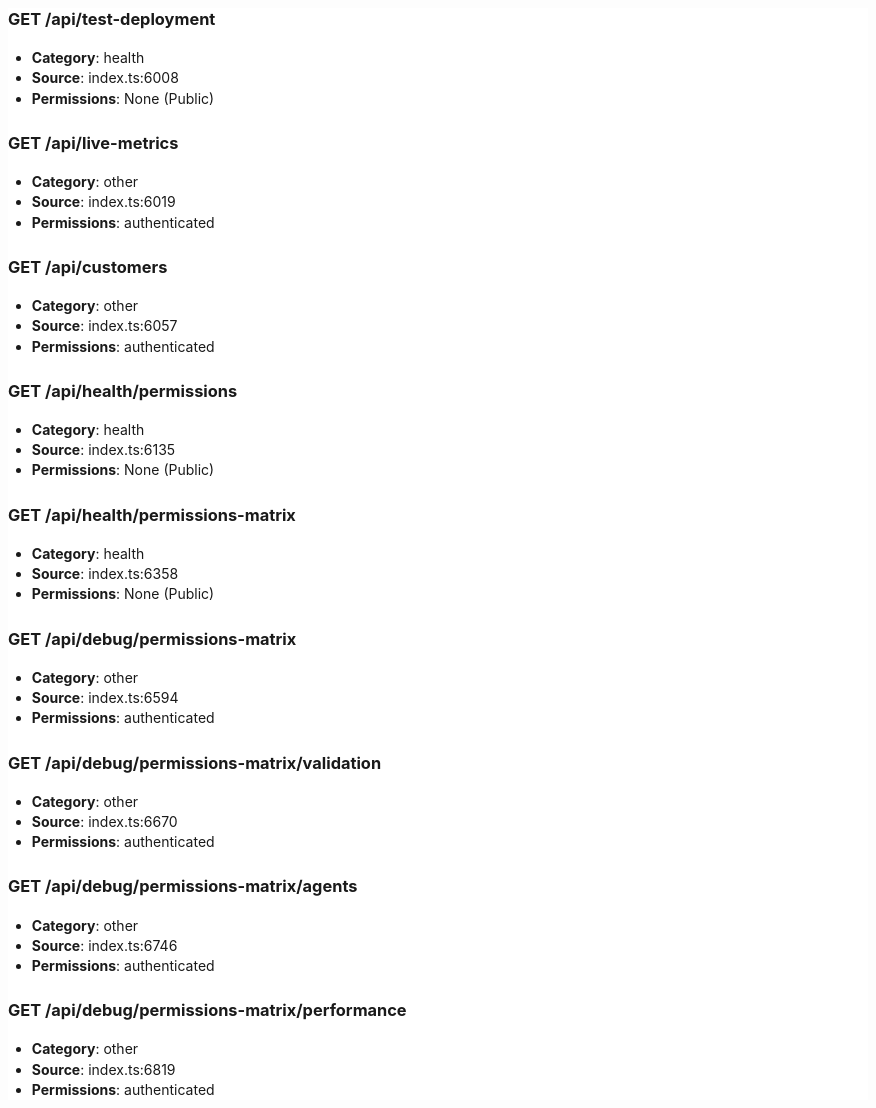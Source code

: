 ### GET /api/test-deployment

- **Category**: health
- **Source**: index.ts:6008
- **Permissions**: None (Public)

### GET /api/live-metrics

- **Category**: other
- **Source**: index.ts:6019
- **Permissions**: authenticated

### GET /api/customers

- **Category**: other
- **Source**: index.ts:6057
- **Permissions**: authenticated

### GET /api/health/permissions

- **Category**: health
- **Source**: index.ts:6135
- **Permissions**: None (Public)

### GET /api/health/permissions-matrix

- **Category**: health
- **Source**: index.ts:6358
- **Permissions**: None (Public)

### GET /api/debug/permissions-matrix

- **Category**: other
- **Source**: index.ts:6594
- **Permissions**: authenticated

### GET /api/debug/permissions-matrix/validation

- **Category**: other
- **Source**: index.ts:6670
- **Permissions**: authenticated

### GET /api/debug/permissions-matrix/agents

- **Category**: other
- **Source**: index.ts:6746
- **Permissions**: authenticated

### GET /api/debug/permissions-matrix/performance

- **Category**: other
- **Source**: index.ts:6819
- **Permissions**: authenticated
